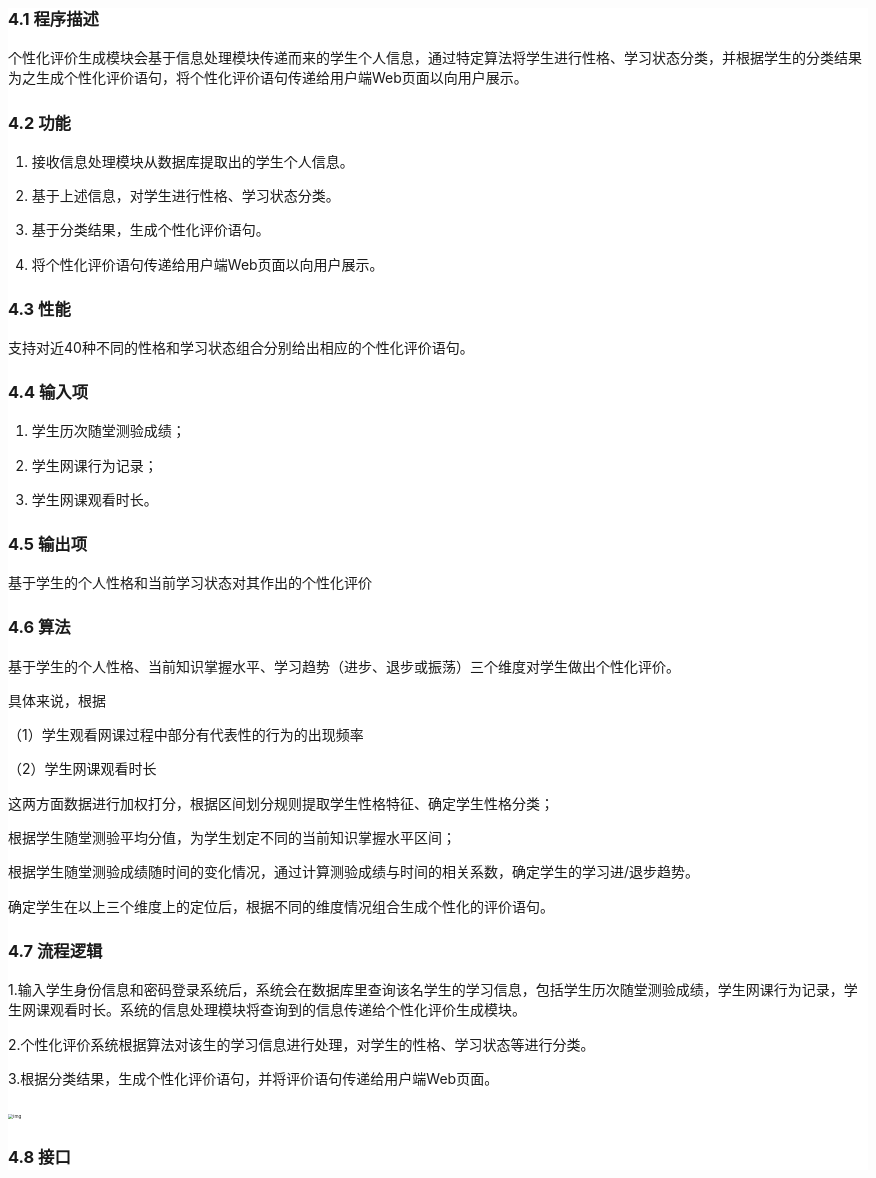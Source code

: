 ### 4.1 程序描述

个性化评价生成模块会基于信息处理模块传递而来的学生个人信息，通过特定算法将学生进行性格、学习状态分类，并根据学生的分类结果为之生成个性化评价语句，将个性化评价语句传递给用户端Web页面以向用户展示。

### 4.2 功能

1. 接收信息处理模块从数据库提取出的学生个人信息。

2. 基于上述信息，对学生进行性格、学习状态分类。

3. 基于分类结果，生成个性化评价语句。

4. 将个性化评价语句传递给用户端Web页面以向用户展示。

### 4.3 性能

支持对近40种不同的性格和学习状态组合分别给出相应的个性化评价语句。

### 4.4 输入项

1. 学生历次随堂测验成绩；

2. 学生网课行为记录；

3. 学生网课观看时长。

### 4.5 输出项

基于学生的个人性格和当前学习状态对其作出的个性化评价

### 4.6 算法

基于学生的个人性格、当前知识掌握水平、学习趋势（进步、退步或振荡）三个维度对学生做出个性化评价。

具体来说，根据

（1）学生观看网课过程中部分有代表性的行为的出现频率

（2）学生网课观看时长

这两方面数据进行加权打分，根据区间划分规则提取学生性格特征、确定学生性格分类；

根据学生随堂测验平均分值，为学生划定不同的当前知识掌握水平区间；

根据学生随堂测验成绩随时间的变化情况，通过计算测验成绩与时间的相关系数，确定学生的学习进/退步趋势。

确定学生在以上三个维度上的定位后，根据不同的维度情况组合生成个性化的评价语句。

### 4.7 流程逻辑

1.输入学生身份信息和密码登录系统后，系统会在数据库里查询该名学生的学习信息，包括学生历次随堂测验成绩，学生网课行为记录，学生网课观看时长。系统的信息处理模块将查询到的信息传递给个性化评价生成模块。

2.个性化评价系统根据算法对该生的学习信息进行处理，对学生的性格、学习状态等进行分类。

3.根据分类结果，生成个性化评价语句，并将评价语句传递给用户端Web页面。

<img src="https://uploader.shimo.im/f/JSB3ry81kSUJwnMn.png!thumbnail" alt="img" style="zoom: 33%;" />

### 4.8 接口
